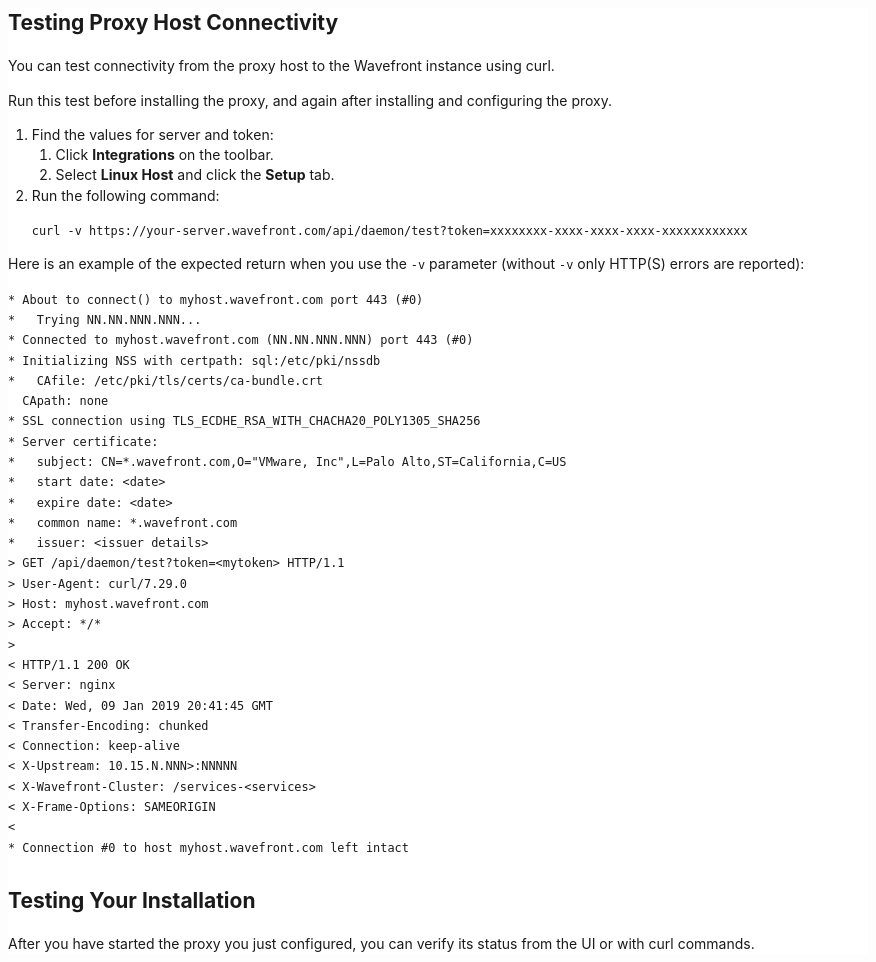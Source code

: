 
## Testing Proxy Host Connectivity

You can test connectivity from the proxy host to the Wavefront instance using curl.

Run this test before installing the proxy, and again after installing and configuring the proxy.

1. Find the values for server and token:
   1. Click **Integrations** on the toolbar.
   2. Select **Linux Host** and click the **Setup** tab.
2. Run the following command:
   ```
   curl -v https://your-server.wavefront.com/api/daemon/test?token=xxxxxxxx-xxxx-xxxx-xxxx-xxxxxxxxxxxx
   ```

Here is an example of the expected return when you use the `-v` parameter (without `-v` only HTTP(S) errors are reported):
```
* About to connect() to myhost.wavefront.com port 443 (#0)
*   Trying NN.NN.NNN.NNN...
* Connected to myhost.wavefront.com (NN.NN.NNN.NNN) port 443 (#0)
* Initializing NSS with certpath: sql:/etc/pki/nssdb
*   CAfile: /etc/pki/tls/certs/ca-bundle.crt
  CApath: none
* SSL connection using TLS_ECDHE_RSA_WITH_CHACHA20_POLY1305_SHA256
* Server certificate:
* 	subject: CN=*.wavefront.com,O="VMware, Inc",L=Palo Alto,ST=California,C=US
* 	start date: <date>
* 	expire date: <date>
* 	common name: *.wavefront.com
* 	issuer: <issuer details>
> GET /api/daemon/test?token=<mytoken> HTTP/1.1
> User-Agent: curl/7.29.0
> Host: myhost.wavefront.com
> Accept: */*
>
< HTTP/1.1 200 OK
< Server: nginx
< Date: Wed, 09 Jan 2019 20:41:45 GMT
< Transfer-Encoding: chunked
< Connection: keep-alive
< X-Upstream: 10.15.N.NNN>:NNNNN
< X-Wavefront-Cluster: /services-<services>
< X-Frame-Options: SAMEORIGIN
<
* Connection #0 to host myhost.wavefront.com left intact
```

## Testing Your Installation

After you have started the proxy you just configured, you can verify its status from the UI or with curl commands.
